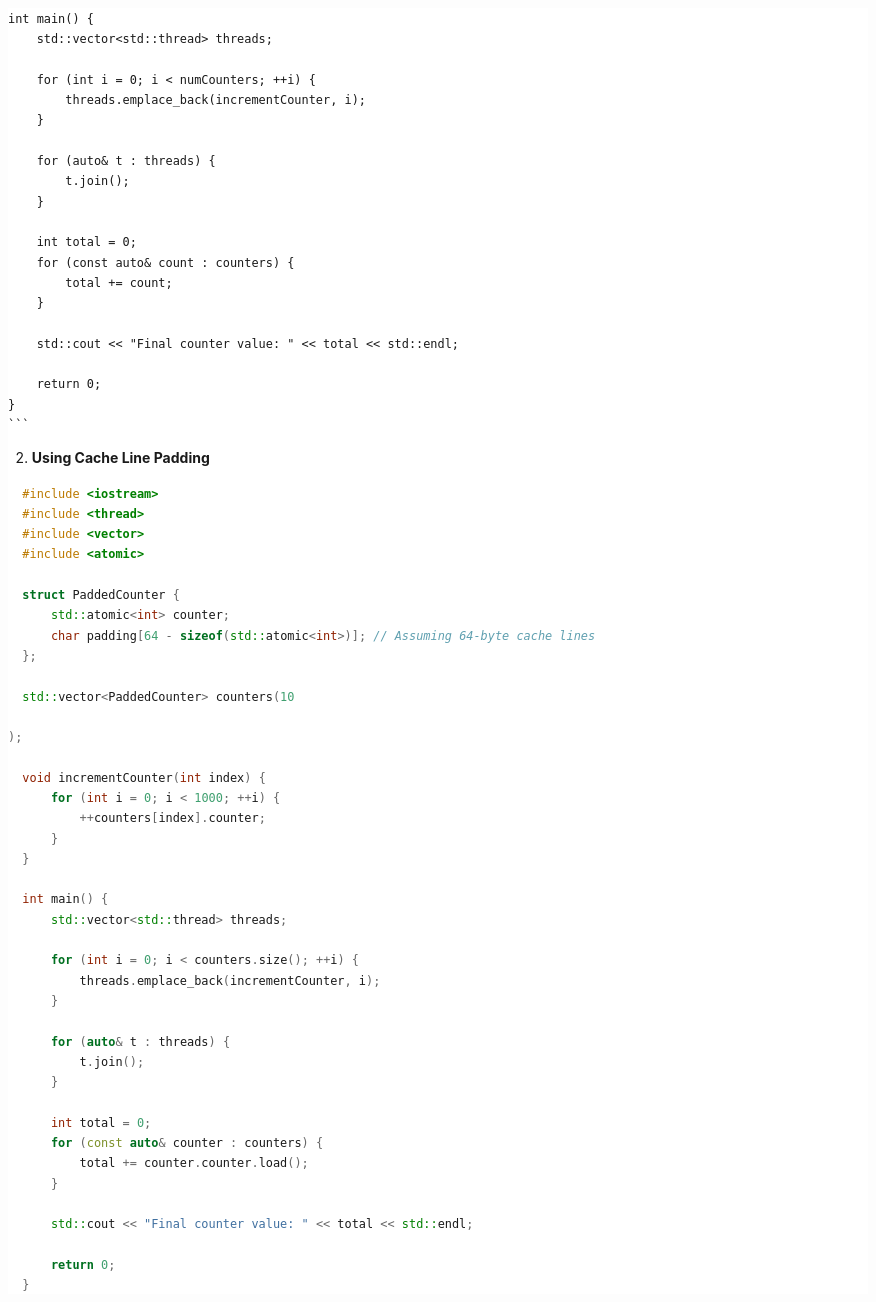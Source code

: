     int main() {
        std::vector<std::thread> threads;

        for (int i = 0; i < numCounters; ++i) {
            threads.emplace_back(incrementCounter, i);
        }

        for (auto& t : threads) {
            t.join();
        }

        int total = 0;
        for (const auto& count : counters) {
            total += count;
        }

        std::cout << "Final counter value: " << total << std::endl;

        return 0;
    }
    ```

2. **Using Cache Line Padding**

  ```cpp
    #include <iostream>
    #include <thread>
    #include <vector>
    #include <atomic>

    struct PaddedCounter {
        std::atomic<int> counter;
        char padding[64 - sizeof(std::atomic<int>)]; // Assuming 64-byte cache lines
    };

    std::vector<PaddedCounter> counters(10

);

    void incrementCounter(int index) {
        for (int i = 0; i < 1000; ++i) {
            ++counters[index].counter;
        }
    }

    int main() {
        std::vector<std::thread> threads;

        for (int i = 0; i < counters.size(); ++i) {
            threads.emplace_back(incrementCounter, i);
        }

        for (auto& t : threads) {
            t.join();
        }

        int total = 0;
        for (const auto& counter : counters) {
            total += counter.counter.load();
        }

        std::cout << "Final counter value: " << total << std::endl;

        return 0;
    }
   ```
